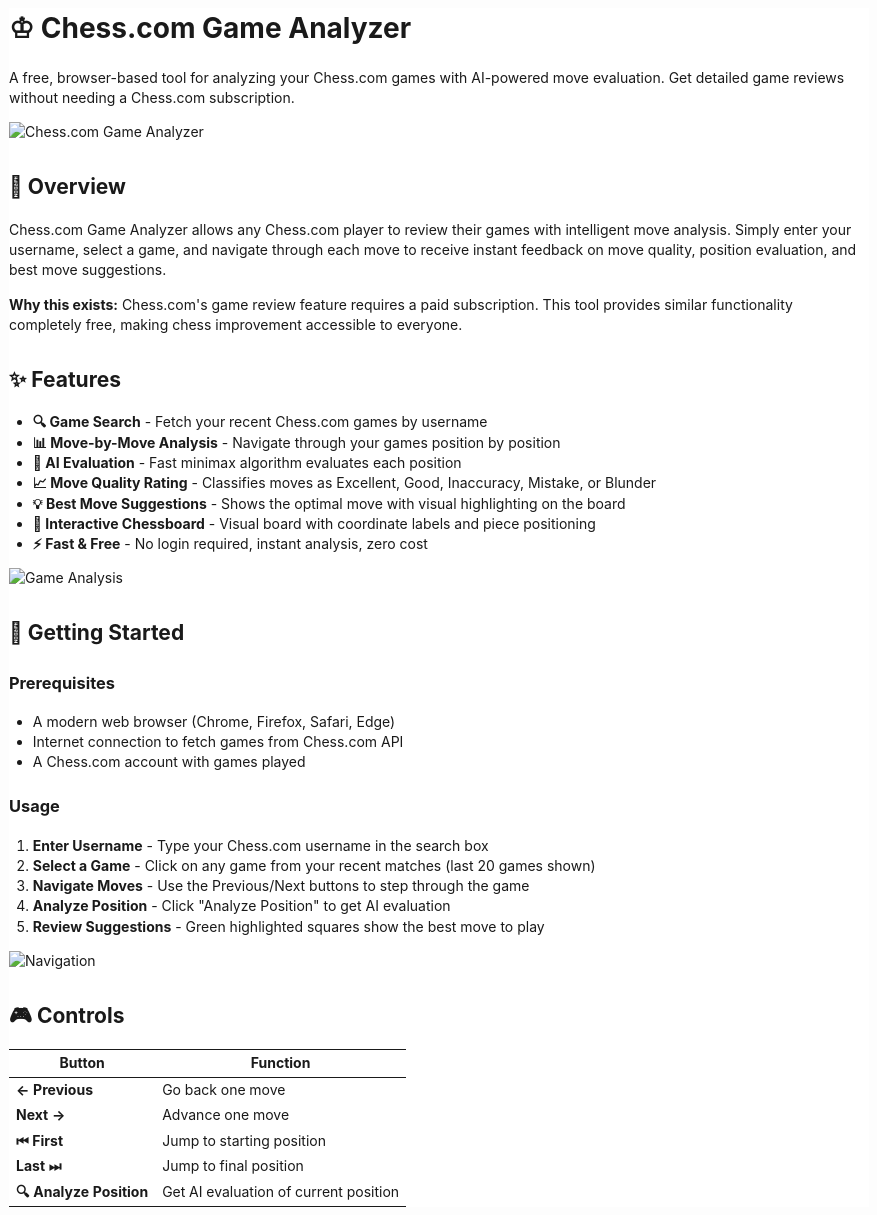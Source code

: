 # ♔ Chess.com Game Analyzer

A free, browser-based tool for analyzing your Chess.com games with AI-powered move evaluation. Get detailed game reviews without needing a Chess.com subscription.

![Chess.com Game Analyzer](./screenshot-main.png)

## 🎯 Overview

Chess.com Game Analyzer allows any Chess.com player to review their games with intelligent move analysis. Simply enter your username, select a game, and navigate through each move to receive instant feedback on move quality, position evaluation, and best move suggestions.

**Why this exists:** Chess.com's game review feature requires a paid subscription. This tool provides similar functionality completely free, making chess improvement accessible to everyone.

## ✨ Features

- **🔍 Game Search** - Fetch your recent Chess.com games by username
- **📊 Move-by-Move Analysis** - Navigate through your games position by position
- **🤖 AI Evaluation** - Fast minimax algorithm evaluates each position
- **📈 Move Quality Rating** - Classifies moves as Excellent, Good, Inaccuracy, Mistake, or Blunder
- **💡 Best Move Suggestions** - Shows the optimal move with visual highlighting on the board
- **🎨 Interactive Chessboard** - Visual board with coordinate labels and piece positioning
- **⚡ Fast & Free** - No login required, instant analysis, zero cost

![Game Analysis](./screenshot-analysis.png)

## 🚀 Getting Started

### Prerequisites

- A modern web browser (Chrome, Firefox, Safari, Edge)
- Internet connection to fetch games from Chess.com API
- A Chess.com account with games played

### Usage

1. **Enter Username** - Type your Chess.com username in the search box
2. **Select a Game** - Click on any game from your recent matches (last 20 games shown)
3. **Navigate Moves** - Use the Previous/Next buttons to step through the game
4. **Analyze Position** - Click "Analyze Position" to get AI evaluation
5. **Review Suggestions** - Green highlighted squares show the best move to play

![Navigation](./screenshot-board.png)

## 🎮 Controls

| Button | Function |
|--------|----------|
| **← Previous** | Go back one move |
| **Next →** | Advance one move |
| **⏮ First** | Jump to starting position |
| **Last ⏭** | Jump to final position |
| **🔍 Analyze Position** | Get AI evaluation of current position |
